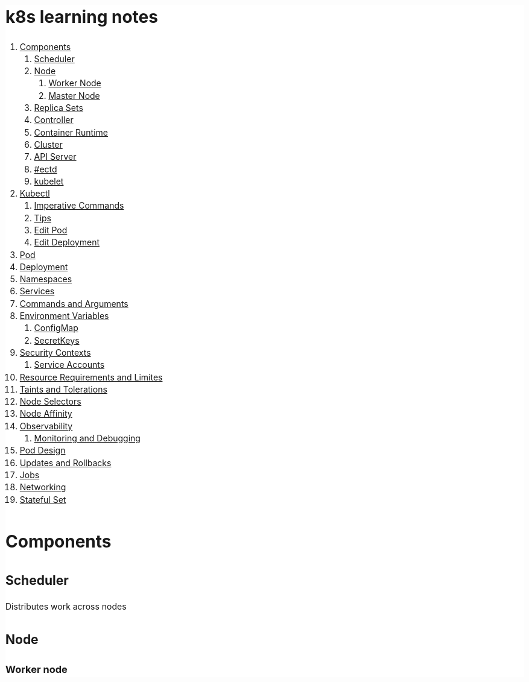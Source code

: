 # k8s learning notes

1. [Components](#components)
    1. [Scheduler](#scheduler)
    1. [Node](#node)
        1. [Worker Node](#worker-node)
        1. [Master Node](#master-node)
    1. [Replica Sets](#replica-sets)
    1. [Controller](#controller)
    1. [Container Runtime](#container-runtime)
    1. [Cluster](#cluster)
    1. [API Server](#api-server)
    1. [#ectd](#etcd)
    1. [kubelet](#kubelet)
1. [Kubectl](#kubectl)
    1. [Imperative Commands](#imperative-commands)
    1. [Tips](#tip-kubectl)
    1. [Edit Pod](#edit-pod)
    1. [Edit Deployment](#edit-deployment)
1. [Pod](#pod)
1. [Deployment](#deployment)
1. [Namespaces](#namespaces)
1. [Services](#services)
1. [Commands and Arguments](#commands-arguments)
1. [Environment Variables](#environment-variables)
    1. [ConfigMap](#configmap)
    1. [SecretKeys](#secret-keys)
1. [Security Contexts](#security-contexts)
    1. [Service Accounts](#service-account)
1. [Resource Requirements and Limites](#resource-requirements-limits)
1. [Taints and Tolerations](#taints-tolerations)
1. [Node Selectors](#node-selectors)
1. [Node Affinity](#node-affinity)
1. [Observability](#observability)
   1. [Monitoring and Debugging](#monitoring-debugging)
1. [Pod Design](#pod-design)
1. [Updates and Rollbacks](#updates-rollbacks)
1. [Jobs](#jobs)
1. [Networking](#networking)
1. [Stateful Set](#stateful-set)

<a name="components"></a>
# Components
<a name="scheduler"></a>
## Scheduler

Distributes work across nodes

<a name="node"></a>
## Node
<a name="worker-node"></a>
### Worker node
